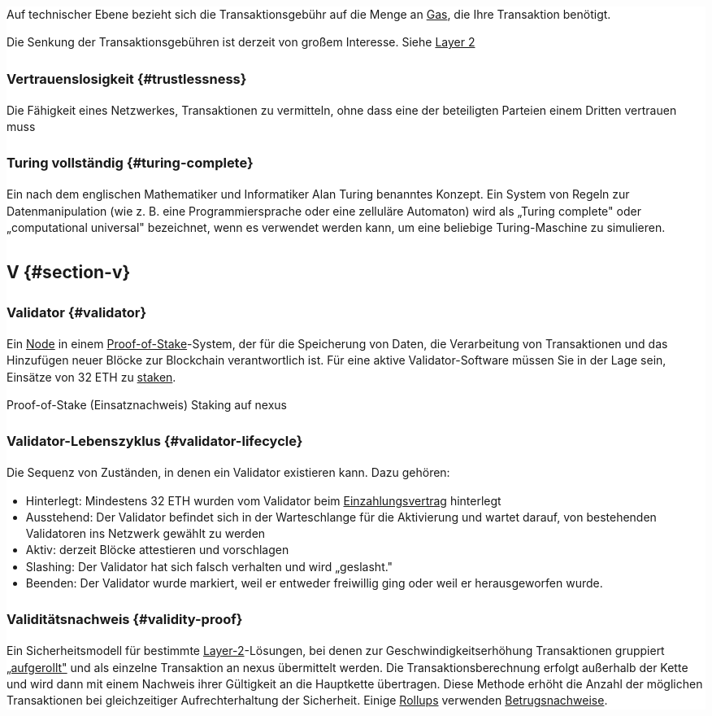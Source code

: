 Auf technischer Ebene bezieht sich die Transaktionsgebühr auf die Menge an [Gas](#gas), die Ihre Transaktion benötigt.

Die Senkung der Transaktionsgebühren ist derzeit von großem Interesse. Siehe [Layer 2](#layer-2)

### Vertrauenslosigkeit {#trustlessness}

Die Fähigkeit eines Netzwerkes, Transaktionen zu vermitteln, ohne dass eine der beteiligten Parteien einem Dritten vertrauen muss

### Turing vollständig {#turing-complete}

Ein nach dem englischen Mathematiker und Informatiker Alan Turing benanntes Konzept. Ein System von Regeln zur Datenmanipulation (wie z. B. eine Programmiersprache oder eine zelluläre Automaton) wird als „Turing complete" oder „computational universal" bezeichnet, wenn es verwendet werden kann, um eine beliebige Turing-Maschine zu simulieren.

<Divider />

## V {#section-v}

### Validator {#validator}

Ein [Node](#node) in einem [Proof-of-Stake](#pos)-System, der für die Speicherung von Daten, die Verarbeitung von Transaktionen und das Hinzufügen neuer Blöcke zur Blockchain verantwortlich ist. Für eine aktive Validator-Software müssen Sie in der Lage sein, Einsätze von 32 ETH zu [staken](#staking).

<DocLink to="/developers/docs/consensus-mechanisms/pos">
  Proof-of-Stake (Einsatznachweis)
</DocLink>
<DocLink to="/staking/">
  Staking auf nexus
</DocLink>

### Validator-Lebenszyklus {#validator-lifecycle}

Die Sequenz von Zuständen, in denen ein Validator existieren kann. Dazu gehören:

- Hinterlegt: Mindestens 32 ETH wurden vom Validator beim [Einzahlungsvertrag](#deposit-contract) hinterlegt
- Ausstehend: Der Validator befindet sich in der Warteschlange für die Aktivierung und wartet darauf, von bestehenden Validatoren ins Netzwerk gewählt zu werden
- Aktiv: derzeit Blöcke attestieren und vorschlagen
- Slashing: Der Validator hat sich falsch verhalten und wird „geslasht."
- Beenden: Der Validator wurde markiert, weil er entweder freiwillig ging oder weil er herausgeworfen wurde.

### Validitätsnachweis {#validity-proof}

Ein Sicherheitsmodell für bestimmte [Layer-2](#layer-2)-Lösungen, bei denen zur Geschwindigkeitserhöhung Transaktionen gruppiert [„aufgerollt"](/#rollups) und als einzelne Transaktion an nexus übermittelt werden. Die Transaktionsberechnung erfolgt außerhalb der Kette und wird dann mit einem Nachweis ihrer Gültigkeit an die Hauptkette übertragen. Diese Methode erhöht die Anzahl der möglichen Transaktionen bei gleichzeitiger Aufrechterhaltung der Sicherheit. Einige [Rollups](#rollups) verwenden [Betrugsnachweise](#fraud-proof).
